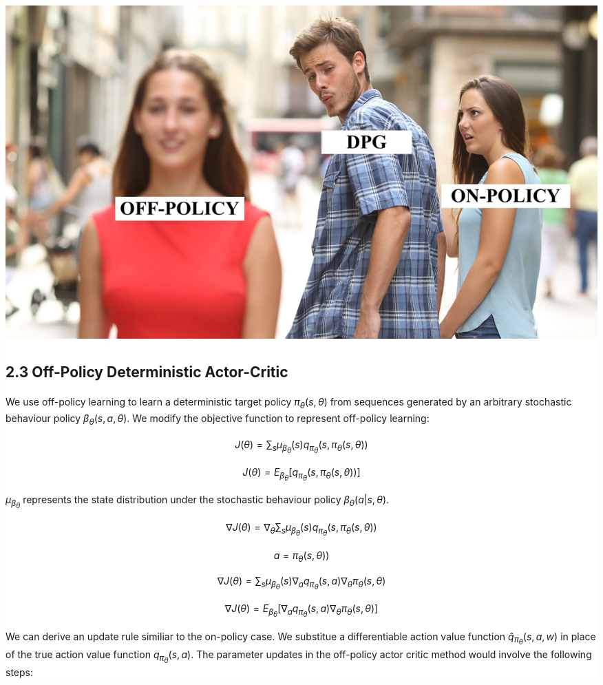 <img src="images/off-policy.png" />

## 2.3 Off-Policy Deterministic Actor-Critic
We use off-policy learning to learn a deterministic target policy $\pi_{\theta}(s, \theta)$ from sequences generated by an arbitrary stochastic behaviour policy $\beta_{\theta}(s, a, \theta)$.
We modify the objective function to represent off-policy learning:

$$J(\theta) = \sum_{s}\mu_{\beta_{\theta}}(s)q_{\pi_{\theta}}(s, \pi_{\theta}(s,\theta))$$

$$J(\theta) = {E_{\beta_{\theta}}}[q_{\pi_{\theta}}(s, \pi_{\theta}(s,\theta))]$$

$\mu_{\beta_{\theta}}$ represents the state distribution under the stochastic behaviour policy $\beta_{\theta}(a|s, \theta)$.

$$\nabla J(\theta) = \nabla_{\theta} \sum_{s}\mu_{\beta_{\theta}}(s)q_{\pi_{\theta}}(s, \pi_{\theta}(s,\theta))$$

$$a=\pi_{\theta}(s,\theta))$$

$$\nabla J(\theta) = \sum_{s}\mu_{\beta_{\theta}}(s)\nabla_{a}q_{\pi_{\theta}}(s, a)\nabla_{\theta}\pi_{\theta}(s,\theta)$$

$$\nabla J(\theta) = {E_{\beta_{\theta}}}[\nabla_{a}q_{\pi_{\theta}}(s, a)\nabla_{\theta}\pi_{\theta}(s,\theta)]$$

We can derive an update rule similiar to the on-policy case. We substitue a differentiable action value function $\hat q_{\pi_{\theta}}(s, a, w)$ in place of the true action value function $q_{\pi_{\theta}}(s, a)$. The parameter updates in the off-policy actor critic method would involve the following steps:
